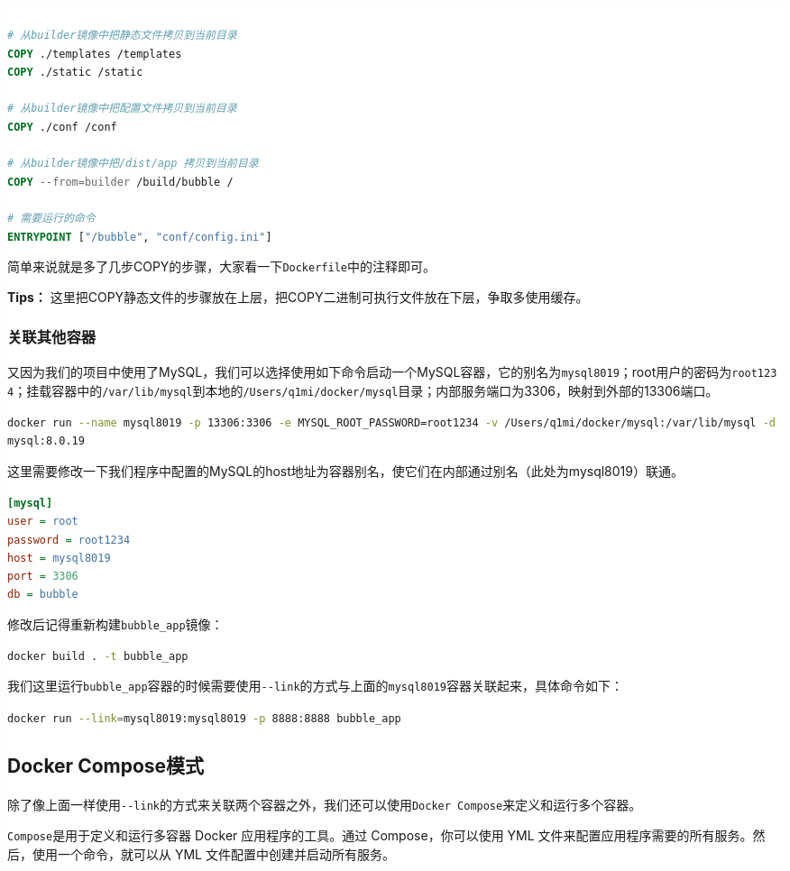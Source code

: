 ```dockerfile

# 从builder镜像中把静态文件拷贝到当前目录
COPY ./templates /templates
COPY ./static /static

# 从builder镜像中把配置文件拷贝到当前目录
COPY ./conf /conf

# 从builder镜像中把/dist/app 拷贝到当前目录
COPY --from=builder /build/bubble /

# 需要运行的命令
ENTRYPOINT ["/bubble", "conf/config.ini"]
```

简单来说就是多了几步COPY的步骤，大家看一下`Dockerfile`中的注释即可。

**Tips：** 这里把COPY静态文件的步骤放在上层，把COPY二进制可执行文件放在下层，争取多使用缓存。

### 关联其他容器

又因为我们的项目中使用了MySQL，我们可以选择使用如下命令启动一个MySQL容器，它的别名为`mysql8019`；root用户的密码为`root1234`；挂载容器中的`/var/lib/mysql`到本地的`/Users/q1mi/docker/mysql`目录；内部服务端口为3306，映射到外部的13306端口。

```bash
docker run --name mysql8019 -p 13306:3306 -e MYSQL_ROOT_PASSWORD=root1234 -v /Users/q1mi/docker/mysql:/var/lib/mysql -d mysql:8.0.19
```

这里需要修改一下我们程序中配置的MySQL的host地址为容器别名，使它们在内部通过别名（此处为mysql8019）联通。

```ini
[mysql]
user = root
password = root1234
host = mysql8019
port = 3306
db = bubble
```

修改后记得重新构建`bubble_app`镜像：

```bash
docker build . -t bubble_app
```

我们这里运行`bubble_app`容器的时候需要使用`--link`的方式与上面的`mysql8019`容器关联起来，具体命令如下：

```bash
docker run --link=mysql8019:mysql8019 -p 8888:8888 bubble_app
```

## Docker Compose模式

除了像上面一样使用`--link`的方式来关联两个容器之外，我们还可以使用`Docker Compose`来定义和运行多个容器。

`Compose`是用于定义和运行多容器 Docker 应用程序的工具。通过 Compose，你可以使用 YML 文件来配置应用程序需要的所有服务。然后，使用一个命令，就可以从 YML 文件配置中创建并启动所有服务。
